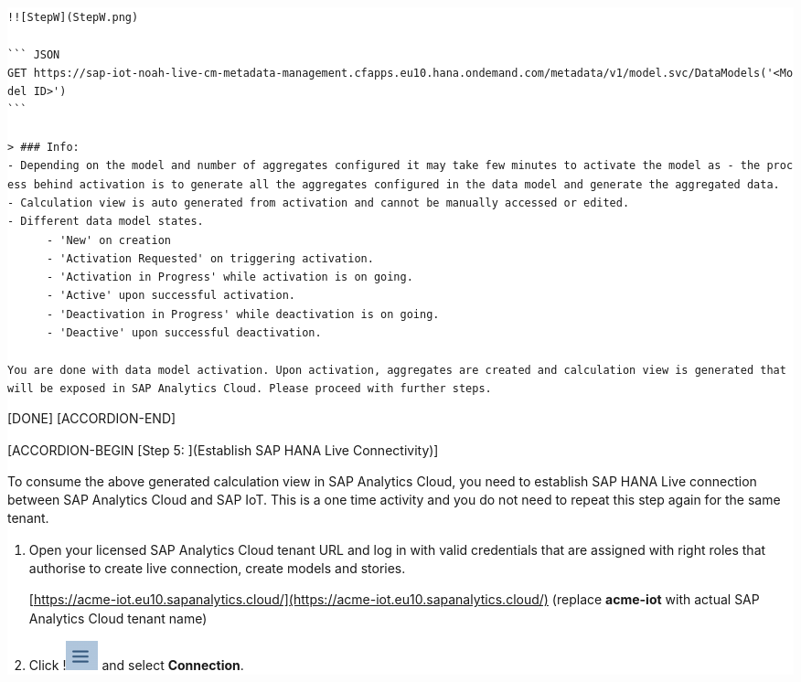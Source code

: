     !![StepW](StepW.png)

    ``` JSON
    GET https://sap-iot-noah-live-cm-metadata-management.cfapps.eu10.hana.ondemand.com/metadata/v1/model.svc/DataModels('<Model ID>')
    ```

    > ### Info:
    - Depending on the model and number of aggregates configured it may take few minutes to activate the model as - the process behind activation is to generate all the aggregates configured in the data model and generate the aggregated data.
    - Calculation view is auto generated from activation and cannot be manually accessed or edited.
    - Different data model states.
          - 'New' on creation
          - 'Activation Requested' on triggering activation.
          - 'Activation in Progress' while activation is on going.
          - 'Active' upon successful activation.
          - 'Deactivation in Progress' while deactivation is on going.
          - 'Deactive' upon successful deactivation.

    You are done with data model activation. Upon activation, aggregates are created and calculation view is generated that will be exposed in SAP Analytics Cloud. Please proceed with further steps.

[DONE]
[ACCORDION-END]

[ACCORDION-BEGIN [Step 5: ](Establish SAP HANA Live Connectivity)]

To consume the above generated calculation view in SAP Analytics Cloud, you need to establish SAP HANA Live connection between SAP Analytics Cloud and SAP IoT. This is a one time activity and you do not need to repeat this step  again for the same tenant.

1.	Open your licensed SAP Analytics Cloud tenant URL and log in with valid credentials that are assigned with right roles that authorise to create live connection, create models and stories.

     [https://acme-iot.eu10.sapanalytics.cloud/](https://acme-iot.eu10.sapanalytics.cloud/) (replace **acme-iot** with actual SAP Analytics Cloud tenant name)

2.	Click  !![Main](main_menu.png)  and select **Connection**.
